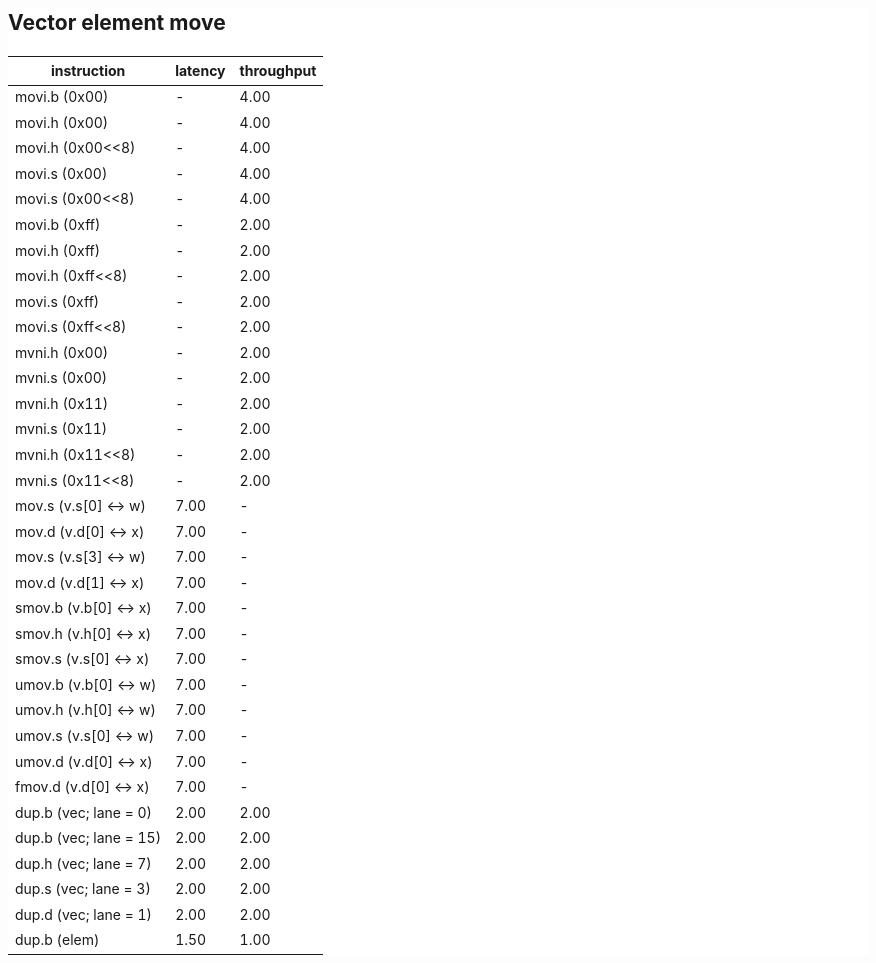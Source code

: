 ## Vector element move

| instruction | latency | throughput |
|--------|--------|--------|
| movi.b (0x00) | - | 4.00 |
| movi.h (0x00) | - | 4.00 |
| movi.h (0x00<<8) | - | 4.00 |
| movi.s (0x00) | - | 4.00 |
| movi.s (0x00<<8) | - | 4.00 |
| movi.b (0xff) | - | 2.00 |
| movi.h (0xff) | - | 2.00 |
| movi.h (0xff<<8) | - | 2.00 |
| movi.s (0xff) | - | 2.00 |
| movi.s (0xff<<8) | - | 2.00 |
| mvni.h (0x00) | - | 2.00 |
| mvni.s (0x00) | - | 2.00 |
| mvni.h (0x11) | - | 2.00 |
| mvni.s (0x11) | - | 2.00 |
| mvni.h (0x11<<8) | - | 2.00 |
| mvni.s (0x11<<8) | - | 2.00 |
| mov.s (v.s[0] <-> w) | 7.00 | - |
| mov.d (v.d[0] <-> x) | 7.00 | - |
| mov.s (v.s[3] <-> w) | 7.00 | - |
| mov.d (v.d[1] <-> x) | 7.00 | - |
| smov.b (v.b[0] <-> x) | 7.00 | - |
| smov.h (v.h[0] <-> x) | 7.00 | - |
| smov.s (v.s[0] <-> x) | 7.00 | - |
| umov.b (v.b[0] <-> w) | 7.00 | - |
| umov.h (v.h[0] <-> w) | 7.00 | - |
| umov.s (v.s[0] <-> w) | 7.00 | - |
| umov.d (v.d[0] <-> x) | 7.00 | - |
| fmov.d (v.d[0] <-> x) | 7.00 | - |
| dup.b (vec; lane = 0) | 2.00 | 2.00 |
| dup.b (vec; lane = 15) | 2.00 | 2.00 |
| dup.h (vec; lane = 7) | 2.00 | 2.00 |
| dup.s (vec; lane = 3) | 2.00 | 2.00 |
| dup.d (vec; lane = 1) | 2.00 | 2.00 |
| dup.b (elem) | 1.50 | 1.00 |